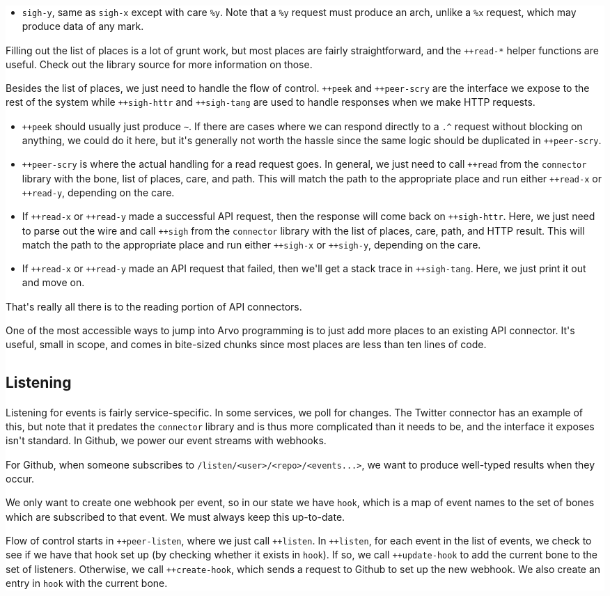 -   `sigh-y`, same as `sigh-x` except with care `%y`. Note that a `%y` request
    must produce an arch, unlike a `%x` request, which may produce data of any
    mark.

Filling out the list of places is a lot of grunt work, but most places are
fairly straightforward, and the `++read-*` helper functions are useful. Check
out the library source for more information on those.

Besides the list of places, we just need to handle the flow of control. `++peek`
and `++peer-scry` are the interface we expose to the rest of the system while
`++sigh-httr` and `++sigh-tang` are used to handle responses when we make HTTP
requests.

-   `++peek` should usually just produce `~`. If there are cases where we can
    respond directly to a `.^` request without blocking on anything, we could do
    it here, but it's generally not worth the hassle since the same logic should
    be duplicated in `++peer-scry`.

-   `++peer-scry` is where the actual handling for a read request goes. In
    general, we just need to call `++read` from the `connector` library with the
    bone, list of places, care, and path. This will match the path to the
    appropriate place and run either `++read-x` or `++read-y`, depending on the
    care.

-   If `++read-x` or `++read-y` made a successful API request, then the response
    will come back on `++sigh-httr`. Here, we just need to parse out the wire
    and call `++sigh` from the `connector` library with the list of places,
    care, path, and HTTP result. This will match the path to the appropriate
    place and run either `++sigh-x` or `++sigh-y`, depending on the care.

-   If `++read-x` or `++read-y` made an API request that failed, then we'll get
    a stack trace in `++sigh-tang`. Here, we just print it out and move on.

That's really all there is to the reading portion of API connectors.

One of the most accessible ways to jump into Arvo programming is to just add
more places to an existing API connector. It's useful, small in scope, and comes
in bite-sized chunks since most places are less than ten lines of code.

## Listening

Listening for events is fairly service-specific. In some services, we poll for
changes. The Twitter connector has an example of this, but note that it predates
the `connector` library and is thus more complicated than it needs to be, and
the interface it exposes isn't standard. In Github, we power our event streams
with webhooks.

For Github, when someone subscribes to `/listen/<user>/<repo>/<events...>`, we
want to produce well-typed results when they occur.

We only want to create one webhook per event, so in our state we have `hook`,
which is a map of event names to the set of bones which are subscribed to that
event. We must always keep this up-to-date.

Flow of control starts in `++peer-listen`, where we just call `++listen`. In
`++listen`, for each event in the list of events, we check to see if we have
that hook set up (by checking whether it exists in `hook`). If so, we call
`++update-hook` to add the current bone to the set of listeners. Otherwise, we
call `++create-hook`, which sends a request to Github to set up the new webhook.
We also create an entry in `hook` with the current bone.
